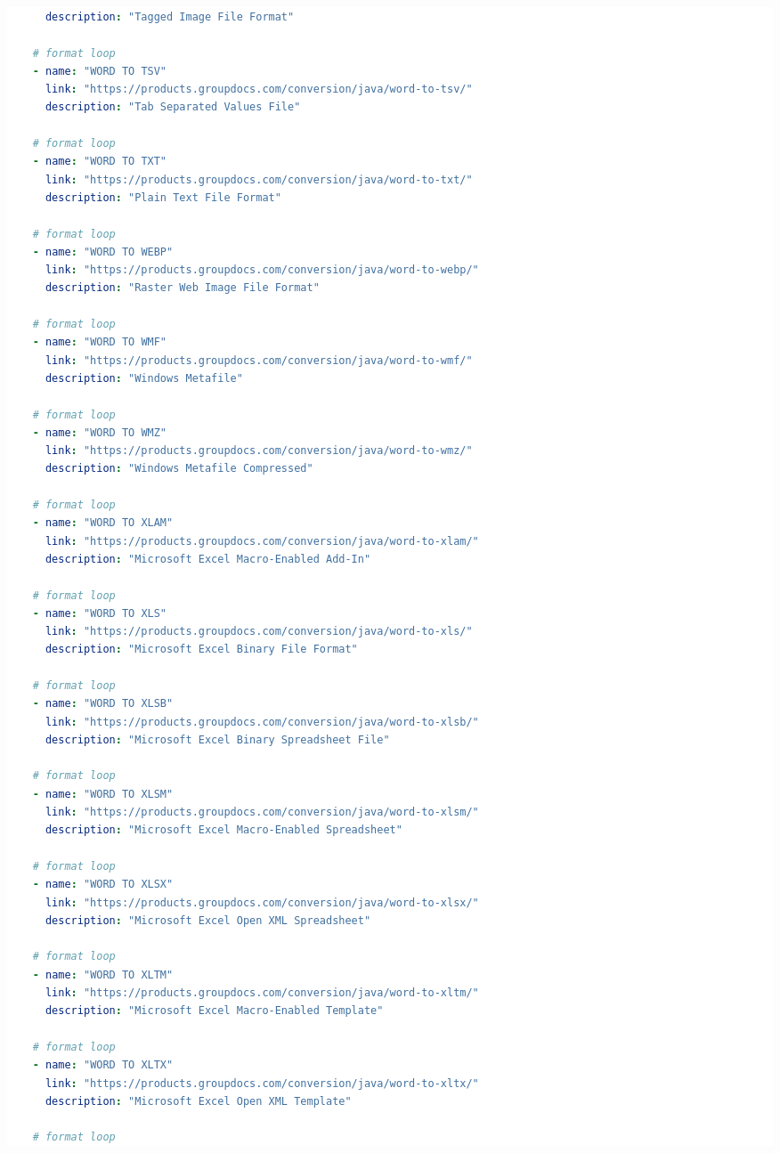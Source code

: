 ```yaml
      description: "Tagged Image File Format"

    # format loop
    - name: "WORD TO TSV"
      link: "https://products.groupdocs.com/conversion/java/word-to-tsv/"
      description: "Tab Separated Values File"

    # format loop
    - name: "WORD TO TXT"
      link: "https://products.groupdocs.com/conversion/java/word-to-txt/"
      description: "Plain Text File Format"

    # format loop
    - name: "WORD TO WEBP"
      link: "https://products.groupdocs.com/conversion/java/word-to-webp/"
      description: "Raster Web Image File Format"

    # format loop
    - name: "WORD TO WMF"
      link: "https://products.groupdocs.com/conversion/java/word-to-wmf/"
      description: "Windows Metafile"

    # format loop
    - name: "WORD TO WMZ"
      link: "https://products.groupdocs.com/conversion/java/word-to-wmz/"
      description: "Windows Metafile Compressed"

    # format loop
    - name: "WORD TO XLAM"
      link: "https://products.groupdocs.com/conversion/java/word-to-xlam/"
      description: "Microsoft Excel Macro-Enabled Add-In"

    # format loop
    - name: "WORD TO XLS"
      link: "https://products.groupdocs.com/conversion/java/word-to-xls/"
      description: "Microsoft Excel Binary File Format"

    # format loop
    - name: "WORD TO XLSB"
      link: "https://products.groupdocs.com/conversion/java/word-to-xlsb/"
      description: "Microsoft Excel Binary Spreadsheet File"

    # format loop
    - name: "WORD TO XLSM"
      link: "https://products.groupdocs.com/conversion/java/word-to-xlsm/"
      description: "Microsoft Excel Macro-Enabled Spreadsheet"

    # format loop
    - name: "WORD TO XLSX"
      link: "https://products.groupdocs.com/conversion/java/word-to-xlsx/"
      description: "Microsoft Excel Open XML Spreadsheet"

    # format loop
    - name: "WORD TO XLTM"
      link: "https://products.groupdocs.com/conversion/java/word-to-xltm/"
      description: "Microsoft Excel Macro-Enabled Template"

    # format loop
    - name: "WORD TO XLTX"
      link: "https://products.groupdocs.com/conversion/java/word-to-xltx/"
      description: "Microsoft Excel Open XML Template"

    # format loop
```